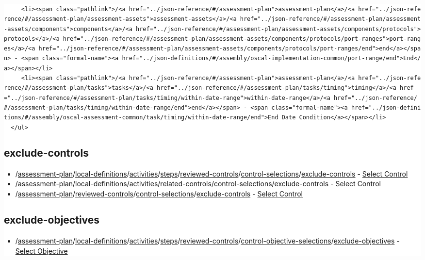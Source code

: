          <li><span class="pathlink">/<a href="../json-reference/#/assessment-plan">assessment-plan</a>/<a href="../json-reference/#/assessment-plan/assessment-assets">assessment-assets</a>/<a href="../json-reference/#/assessment-plan/assessment-assets/components">components</a>/<a href="../json-reference/#/assessment-plan/assessment-assets/components/protocols">protocols</a>/<a href="../json-reference/#/assessment-plan/assessment-assets/components/protocols/port-ranges">port-ranges</a>/<a href="../json-reference/#/assessment-plan/assessment-assets/components/protocols/port-ranges/end">end</a></span> - <span class="formal-name"><a href="../json-definitions/#/assembly/oscal-implementation-common/port-range/end">End</a></span></li>
         <li><span class="pathlink">/<a href="../json-reference/#/assessment-plan">assessment-plan</a>/<a href="../json-reference/#/assessment-plan/tasks">tasks</a>/<a href="../json-reference/#/assessment-plan/tasks/timing">timing</a>/<a href="../json-reference/#/assessment-plan/tasks/timing/within-date-range">within-date-range</a>/<a href="../json-reference/#/assessment-plan/tasks/timing/within-date-range/end">end</a></span> - <span class="formal-name"><a href="../json-definitions/#/assembly/oscal-assessment-common/task/timing/within-date-range/end">End Date Condition</a></span></li>
      </ul>
   </section>
   <section class="named-object-group">
      <h1 class="toc1" id="/exclude-controls">exclude-controls</h1>
      <ul>
         <li><span class="pathlink">/<a href="../json-reference/#/assessment-plan">assessment-plan</a>/<a href="../json-reference/#/assessment-plan/local-definitions">local-definitions</a>/<a href="../json-reference/#/assessment-plan/local-definitions/activities">activities</a>/<a href="../json-reference/#/assessment-plan/local-definitions/activities/steps">steps</a>/<a href="../json-reference/#/assessment-plan/local-definitions/activities/steps/reviewed-controls">reviewed-controls</a>/<a href="../json-reference/#/assessment-plan/local-definitions/activities/steps/reviewed-controls/control-selections">control-selections</a>/<a href="../json-reference/#/assessment-plan/local-definitions/activities/steps/reviewed-controls/control-selections/exclude-controls">exclude-controls</a></span> - <span class="formal-name"><a href="../json-definitions/#/assembly/oscal-assessment-common/reviewed-controls/control-selections/exclude-controls">Select Control</a></span></li>
         <li><span class="pathlink">/<a href="../json-reference/#/assessment-plan">assessment-plan</a>/<a href="../json-reference/#/assessment-plan/local-definitions">local-definitions</a>/<a href="../json-reference/#/assessment-plan/local-definitions/activities">activities</a>/<a href="../json-reference/#/assessment-plan/local-definitions/activities/related-controls">related-controls</a>/<a href="../json-reference/#/assessment-plan/local-definitions/activities/related-controls/control-selections">control-selections</a>/<a href="../json-reference/#/assessment-plan/local-definitions/activities/related-controls/control-selections/exclude-controls">exclude-controls</a></span> - <span class="formal-name"><a href="../json-definitions/#/assembly/oscal-assessment-common/reviewed-controls/control-selections/exclude-controls">Select Control</a></span></li>
         <li><span class="pathlink">/<a href="../json-reference/#/assessment-plan">assessment-plan</a>/<a href="../json-reference/#/assessment-plan/reviewed-controls">reviewed-controls</a>/<a href="../json-reference/#/assessment-plan/reviewed-controls/control-selections">control-selections</a>/<a href="../json-reference/#/assessment-plan/reviewed-controls/control-selections/exclude-controls">exclude-controls</a></span> - <span class="formal-name"><a href="../json-definitions/#/assembly/oscal-assessment-common/reviewed-controls/control-selections/exclude-controls">Select Control</a></span></li>
      </ul>
   </section>
   <section class="named-object-group">
      <h1 class="toc1" id="/exclude-objectives">exclude-objectives</h1>
      <ul>
         <li><span class="pathlink">/<a href="../json-reference/#/assessment-plan">assessment-plan</a>/<a href="../json-reference/#/assessment-plan/local-definitions">local-definitions</a>/<a href="../json-reference/#/assessment-plan/local-definitions/activities">activities</a>/<a href="../json-reference/#/assessment-plan/local-definitions/activities/steps">steps</a>/<a href="../json-reference/#/assessment-plan/local-definitions/activities/steps/reviewed-controls">reviewed-controls</a>/<a href="../json-reference/#/assessment-plan/local-definitions/activities/steps/reviewed-controls/control-objective-selections">control-objective-selections</a>/<a href="../json-reference/#/assessment-plan/local-definitions/activities/steps/reviewed-controls/control-objective-selections/exclude-objectives">exclude-objectives</a></span> - <span class="formal-name"><a href="../json-definitions/#/assembly/oscal-assessment-common/reviewed-controls/control-objective-selections/exclude-objectives">Select Objective</a></span></li>